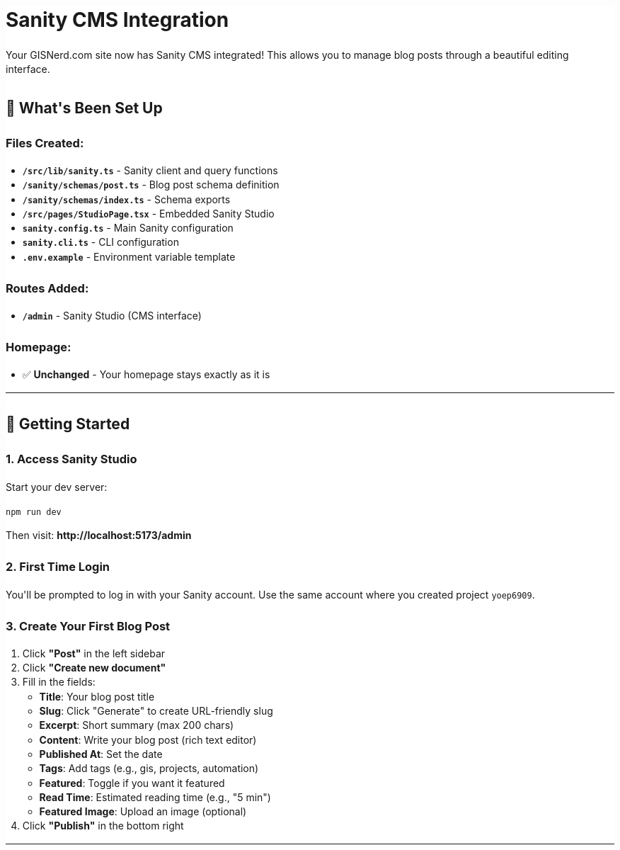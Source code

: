 # Sanity CMS Integration

Your GISNerd.com site now has Sanity CMS integrated! This allows you to manage blog posts through a beautiful editing interface.

## 🎯 What's Been Set Up

### Files Created:
- **`/src/lib/sanity.ts`** - Sanity client and query functions
- **`/sanity/schemas/post.ts`** - Blog post schema definition
- **`/sanity/schemas/index.ts`** - Schema exports
- **`/src/pages/StudioPage.tsx`** - Embedded Sanity Studio
- **`sanity.config.ts`** - Main Sanity configuration
- **`sanity.cli.ts`** - CLI configuration
- **`.env.example`** - Environment variable template

### Routes Added:
- **`/admin`** - Sanity Studio (CMS interface)

### Homepage:
- ✅ **Unchanged** - Your homepage stays exactly as it is

---

## 🚀 Getting Started

### 1. Access Sanity Studio

Start your dev server:
```bash
npm run dev
```

Then visit: **http://localhost:5173/admin**

### 2. First Time Login

You'll be prompted to log in with your Sanity account. Use the same account where you created project `yoep6909`.

### 3. Create Your First Blog Post

1. Click **"Post"** in the left sidebar
2. Click **"Create new document"**
3. Fill in the fields:
   - **Title**: Your blog post title
   - **Slug**: Click "Generate" to create URL-friendly slug
   - **Excerpt**: Short summary (max 200 chars)
   - **Content**: Write your blog post (rich text editor)
   - **Published At**: Set the date
   - **Tags**: Add tags (e.g., gis, projects, automation)
   - **Featured**: Toggle if you want it featured
   - **Read Time**: Estimated reading time (e.g., "5 min")
   - **Featured Image**: Upload an image (optional)
4. Click **"Publish"** in the bottom right

---